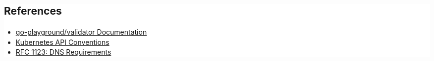 ## References

- [go-playground/validator Documentation](https://github.com/go-playground/validator)
- [Kubernetes API Conventions](https://github.com/kubernetes/community/blob/master/contributors/devel/sig-architecture/api-conventions.md)
- [RFC 1123: DNS Requirements](https://tools.ietf.org/html/rfc1123)

